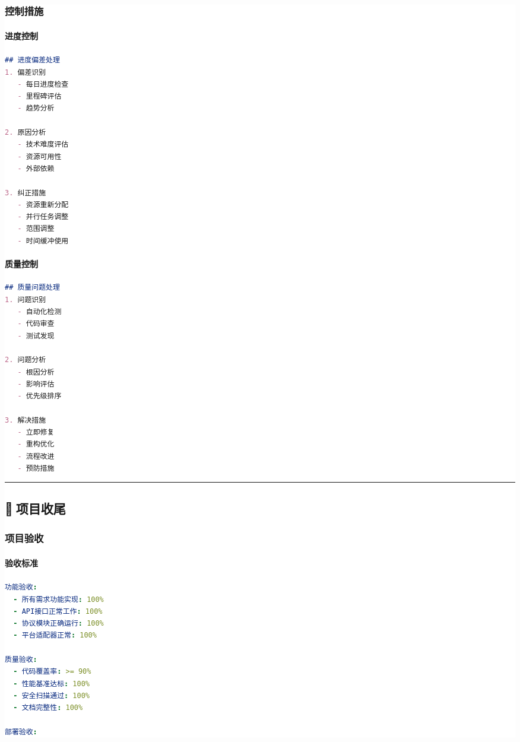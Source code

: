 ### 控制措施

#### 进度控制
```markdown
## 进度偏差处理
1. 偏差识别
   - 每日进度检查
   - 里程碑评估
   - 趋势分析

2. 原因分析
   - 技术难度评估
   - 资源可用性
   - 外部依赖

3. 纠正措施
   - 资源重新分配
   - 并行任务调整
   - 范围调整
   - 时间缓冲使用
```

#### 质量控制
```markdown
## 质量问题处理
1. 问题识别
   - 自动化检测
   - 代码审查
   - 测试发现

2. 问题分析
   - 根因分析
   - 影响评估
   - 优先级排序

3. 解决措施
   - 立即修复
   - 重构优化
   - 流程改进
   - 预防措施
```

---

## 📝 项目收尾

### 项目验收

#### 验收标准
```yaml
功能验收:
  - 所有需求功能实现: 100%
  - API接口正常工作: 100%
  - 协议模块正确运行: 100%
  - 平台适配器正常: 100%
  
质量验收:
  - 代码覆盖率: >= 90%
  - 性能基准达标: 100%
  - 安全扫描通过: 100%
  - 文档完整性: 100%
  
部署验收:
```